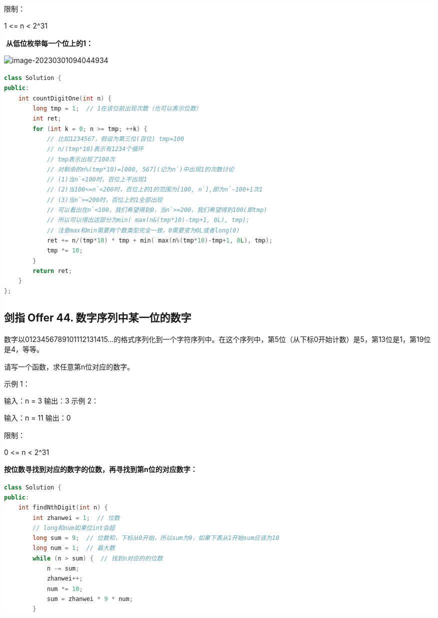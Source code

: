 限制：

1 <= n < 2^31

​    **从低位枚举每一个位上的1：**

<img src="C:\Users\zhuzhibo\AppData\Roaming\Typora\typora-user-images\image-20230301094044934.png" alt="image-20230301094044934" style="zoom:100%;" />

```c++
class Solution {
public:
    int countDigitOne(int n) {
        long tmp = 1;  // 1在该位前出现次数（也可以表示位数）
        int ret;
        for (int k = 0; n >= tmp; ++k) {  
            // 比如1234567，假设为第三位(百位) tmp=100
            // n/(tmp*10)表示有1234个循环
            // tmp表示出现了100次
            // 对剩余的n%(tmp*10)=[000, 567](记为n`)中出现1的次数讨论
            // (1)当n`<100时，百位上不出现1
            // (2)当100<=n`<200时，百位上的1的范围为[100, n`],即为n`-100+1次1
            // (3)当n`>=200时，百位上的1全部出现
            // 可以看出在n`<100，我们希望得到0，当n`>=200，我们希望得到100(即tmp)
            // 所以可以得出这部分为min( max(n&(tmp*10)-tmp+1, 0L), tmp);
            // 注意max和min需要两个数类型完全一致，0需要变为0L或者long(0)
            ret += n/(tmp*10) * tmp + min( max(n%(tmp*10)-tmp+1, 0L), tmp);
            tmp *= 10;
        }
        return ret;
    }
};
```

## 剑指 Offer 44. 数字序列中某一位的数字

数字以0123456789101112131415…的格式序列化到一个字符序列中。在这个序列中，第5位（从下标0开始计数）是5，第13位是1，第19位是4，等等。

请写一个函数，求任意第n位对应的数字。

示例 1：

输入：n = 3
输出：3
示例 2：

输入：n = 11
输出：0


限制：

0 <= n < 2^31

​    **按位数寻找到对应的数字的位数，再寻找到第n位的对应数字：**

```c++
class Solution {
public:
    int findNthDigit(int n) {
        int zhanwei = 1;  // 位数
        // long和num如果位int会超
        long sum = 9;  // 位数和，下标从0开始，所以sum为9，如果下表从1开始sum应该为10
        long num = 1;  // 最大数
        while (n > sum) {  // 找到n对应的的位数
            n -= sum;
            zhanwei++;
            num *= 10;
            sum = zhanwei * 9 * num;
        }
```